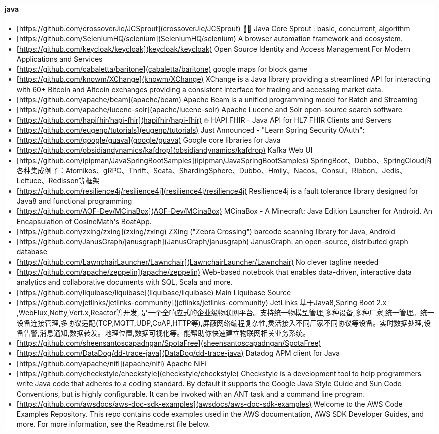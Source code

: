 #### java
* [https://github.com/crossoverJie/JCSprout](crossoverJie/JCSprout) 👨‍🎓 Java Core Sprout : basic, concurrent, algorithm
* [https://github.com/SeleniumHQ/selenium](SeleniumHQ/selenium) A browser automation framework and ecosystem.
* [https://github.com/keycloak/keycloak](keycloak/keycloak) Open Source Identity and Access Management For Modern Applications and Services
* [https://github.com/cabaletta/baritone](cabaletta/baritone) google maps for block game
* [https://github.com/knowm/XChange](knowm/XChange) XChange is a Java library providing a streamlined API for interacting with 60+ Bitcoin and Altcoin exchanges providing a consistent interface for trading and accessing market data.
* [https://github.com/apache/beam](apache/beam) Apache Beam is a unified programming model for Batch and Streaming
* [https://github.com/apache/lucene-solr](apache/lucene-solr) Apache Lucene and Solr open-source search software
* [https://github.com/hapifhir/hapi-fhir](hapifhir/hapi-fhir) 🔥 HAPI FHIR - Java API for HL7 FHIR Clients and Servers
* [https://github.com/eugenp/tutorials](eugenp/tutorials) Just Announced - "Learn Spring Security OAuth":
* [https://github.com/google/guava](google/guava) Google core libraries for Java
* [https://github.com/obsidiandynamics/kafdrop](obsidiandynamics/kafdrop) Kafka Web UI
* [https://github.com/ipipman/JavaSpringBootSamples](ipipman/JavaSpringBootSamples) SpringBoot、Dubbo、SpringCloud的各种集成例子：Atomikos、gRPC、Thrift、Seata、ShardingSphere、Dubbo、Hmily、Nacos、Consul、Ribbon、Jedis、Lettuce、Redisson等框架
* [https://github.com/resilience4j/resilience4j](resilience4j/resilience4j) Resilience4j is a fault tolerance library designed for Java8 and functional programming
* [https://github.com/AOF-Dev/MCinaBox](AOF-Dev/MCinaBox) MCinaBox - A Minecraft: Java Edition Launcher for Android. An Encapsulation of [CosineMath's BoatApp](https://github.com/AOF-Dev/BoatApp).
* [https://github.com/zxing/zxing](zxing/zxing) ZXing ("Zebra Crossing") barcode scanning library for Java, Android
* [https://github.com/JanusGraph/janusgraph](JanusGraph/janusgraph) JanusGraph: an open-source, distributed graph database
* [https://github.com/LawnchairLauncher/Lawnchair](LawnchairLauncher/Lawnchair) No clever tagline needed
* [https://github.com/apache/zeppelin](apache/zeppelin) Web-based notebook that enables data-driven, interactive data analytics and collaborative documents with SQL, Scala and more.
* [https://github.com/liquibase/liquibase](liquibase/liquibase) Main Liquibase Source
* [https://github.com/jetlinks/jetlinks-community](jetlinks/jetlinks-community) JetLinks 基于Java8,Spring Boot 2.x ,WebFlux,Netty,Vert.x,Reactor等开发, 是一个全响应式的企业级物联网平台。支持统一物模型管理,多种设备,多种厂家,统一管理。统一设备连接管理,多协议适配(TCP,MQTT,UDP,CoAP,HTTP等),屏蔽网络编程复杂性,灵活接入不同厂家不同协议等设备。实时数据处理,设备告警,消息通知,数据转发。地理位置,数据可视化等。能帮助你快速建立物联网相关业务系统。
* [https://github.com/sheensantoscapadngan/SpotaFree](sheensantoscapadngan/SpotaFree)
* [https://github.com/DataDog/dd-trace-java](DataDog/dd-trace-java) Datadog APM client for Java
* [https://github.com/apache/nifi](apache/nifi) Apache NiFi
* [https://github.com/checkstyle/checkstyle](checkstyle/checkstyle) Checkstyle is a development tool to help programmers write Java code that adheres to a coding standard. By default it supports the Google Java Style Guide and Sun Code Conventions, but is highly configurable. It can be invoked with an ANT task and a command line program.
* [https://github.com/awsdocs/aws-doc-sdk-examples](awsdocs/aws-doc-sdk-examples) Welcome to the AWS Code Examples Repository. This repo contains code examples used in the AWS documentation, AWS SDK Developer Guides, and more. For more information, see the Readme.rst file below.
